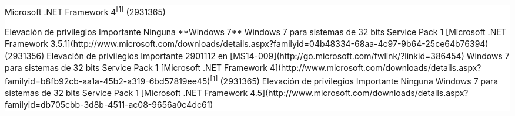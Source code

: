 [Microsoft .NET Framework 4](http://www.microsoft.com/downloads/details.aspx?familyid=b8fb92cb-aa1a-45b2-a319-6bd57819ee45)<sup>[1]</sup>
(2931365)
</td>
<td style="border:1px solid black;">
Elevación de privilegios
</td>
<td style="border:1px solid black;">
Importante
</td>
<td style="border:1px solid black;">
Ninguna
</td>
</tr>
<tr>
<td style="border:1px solid black;" colspan="5">
**Windows 7**
</td>
</tr>
<tr>
<td style="border:1px solid black;">
Windows 7 para sistemas de 32 bits Service Pack 1
</td>
<td style="border:1px solid black;">
[Microsoft .NET Framework 3.5.1](http://www.microsoft.com/downloads/details.aspx?familyid=04b48334-68aa-4c97-9b64-25ce64b76394)  
(2931356)
</td>
<td style="border:1px solid black;">
Elevación de privilegios
</td>
<td style="border:1px solid black;">
Importante
</td>
<td style="border:1px solid black;">
2901112 en [MS14-009](http://go.microsoft.com/fwlink/?linkid=386454)
</td>
</tr>
<tr>
<td style="border:1px solid black;">
Windows 7 para sistemas de 32 bits Service Pack 1
</td>
<td style="border:1px solid black;">
[Microsoft .NET Framework 4](http://www.microsoft.com/downloads/details.aspx?familyid=b8fb92cb-aa1a-45b2-a319-6bd57819ee45)<sup>[1]</sup>
(2931365)
</td>
<td style="border:1px solid black;">
Elevación de privilegios
</td>
<td style="border:1px solid black;">
Importante
</td>
<td style="border:1px solid black;">
Ninguna
</td>
</tr>
<tr>
<td style="border:1px solid black;">
Windows 7 para sistemas de 32 bits Service Pack 1
</td>
<td style="border:1px solid black;">
[Microsoft .NET Framework 4.5](http://www.microsoft.com/downloads/details.aspx?familyid=db705cbb-3d8b-4511-ac08-9656a0c4dc61)  